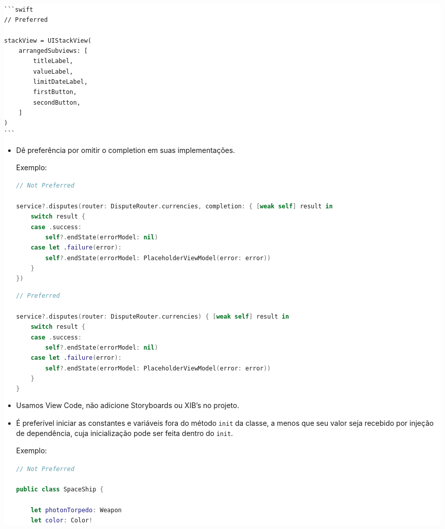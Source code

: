     ```swift
    // Preferred

    stackView = UIStackView(
        arrangedSubviews: [
            titleLabel,
            valueLabel,
            limitDateLabel,
            firstButton,
            secondButton,
        ]
    )
    ``` 

- Dê preferência por omitir o completion em suas implementações. 

    Exemplo: 

    ```swift
    // Not Preferred

    service?.disputes(router: DisputeRouter.currencies, completion: { [weak self] result in
        switch result {
        case .success:
            self?.endState(errorModel: nil)
        case let .failure(error):
            self?.endState(errorModel: PlaceholderViewModel(error: error))
        }
    })
    ```   

    ```swift
    // Preferred

    service?.disputes(router: DisputeRouter.currencies) { [weak self] result in
        switch result {
        case .success:
            self?.endState(errorModel: nil)
        case let .failure(error):
            self?.endState(errorModel: PlaceholderViewModel(error: error))
        }
    }
    ```   

- Usamos View Code, não adicione Storyboards ou XIB’s no projeto.

- É preferível iniciar as constantes e variáveis fora do método `init` da classe, a menos que seu valor seja recebido por injeção de dependência, cuja inicialização pode ser feita dentro do `init`.

    Exemplo:   

    ```swift
    // Not Preferred

    public class SpaceShip {       

        let photonTorpedo: Weapon
        let color: Color!      

